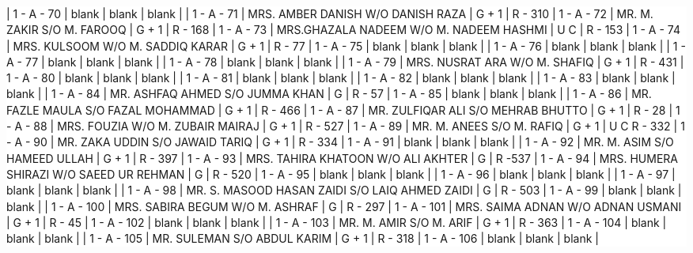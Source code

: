  | 1 - A - 70   |  blank                                                              | blank | blank | 
 | 1 - A - 71   | MRS. AMBER DANISH W/O DANISH RAZA                                   | G + 1 | R - 310
 | 1 - A - 72   | MR. M. ZAKIR S/O M. FAROOQ                                          | G + 1 | R - 168
 | 1 - A - 73   | MRS.GHAZALA NADEEM W/O M. NADEEM HASHMI                             | U C   | R - 153
 | 1 - A - 74   | MRS. KULSOOM W/O M. SADDIQ KARAR                                    | G + 1 | R - 77
 | 1 - A - 75   |  blank                                                              | blank | blank | 
 | 1 - A - 76   |  blank                                                              | blank | blank | 
 | 1 - A - 77   |  blank                                                              | blank | blank | 
 | 1 - A - 78   |  blank                                                              | blank | blank | 
 | 1 - A - 79   | MRS. NUSRAT ARA W/O M. SHAFIQ                                       | G + 1 | R - 431
 | 1 - A - 80   |  blank                                                              | blank | blank | 
 | 1 - A - 81   |  blank                                                              | blank | blank | 
 | 1 - A - 82   |  blank                                                              | blank | blank | 
 | 1 - A - 83   |  blank                                                              | blank | blank | 
 | 1 - A - 84   | MR. ASHFAQ AHMED S/O JUMMA KHAN                                     | G     | R -   57
 | 1 - A - 85   |  blank                                                              | blank | blank | 
 | 1 - A - 86   | MR. FAZLE MAULA S/O FAZAL MOHAMMAD                                  | G + 1 | R - 466
 | 1 - A - 87   | MR. ZULFIQAR ALI S/O MEHRAB BHUTTO                                  | G + 1 | R - 28
 | 1 - A - 88   | MRS. FOUZIA W/O M. ZUBAIR MAIRAJ                                    | G + 1 | R - 527
 | 1 - A - 89   | MR. M. ANEES S/O M. RAFIQ                                           | G + 1 | U C R - 332
 | 1 - A - 90   | MR. ZAKA UDDIN S/O JAWAID TARIQ                                     | G + 1 | R - 334
 | 1 - A - 91   |  blank                                                              | blank | blank |
 | 1 - A - 92   | MR. M. ASIM S/O HAMEED ULLAH                                        | G + 1 | R - 397
 | 1 - A - 93   | MRS. TAHIRA KHATOON W/O ALI AKHTER                                  | G     | R -537
 | 1 - A - 94   | MRS. HUMERA SHIRAZI W/O SAEED UR REHMAN                             | G     | R - 520
 | 1 - A - 95   |  blank                                                              | blank | blank |
 | 1 - A - 96   |  blank                                                              | blank | blank |
 | 1 - A - 97   |  blank                                                              | blank | blank |
 | 1 - A - 98   | MR. S. MASOOD HASAN ZAIDI S/O LAIQ AHMED ZAIDI                      | G     | R - 503
 | 1 - A - 99   |  blank                                                              | blank | blank |
 | 1 - A - 100  |  MRS. SABIRA BEGUM W/O M. ASHRAF                                    | G     | R - 297
 | 1 - A - 101  |  MRS. SAIMA ADNAN W/O ADNAN USMANI                                  | G + 1 | R - 45
 | 1 - A - 102  |  blank                                                              | blank | blank |
 | 1 - A - 103  |  MR. M. AMIR S/O M. ARIF                                            | G + 1 | R - 363
 | 1 - A - 104  |  blank                                                              | blank | blank |
 | 1 - A - 105  |  MR. SULEMAN S/O ABDUL KARIM                                        | G + 1 | R - 318
 | 1 - A - 106  |  blank                                                              | blank | blank |